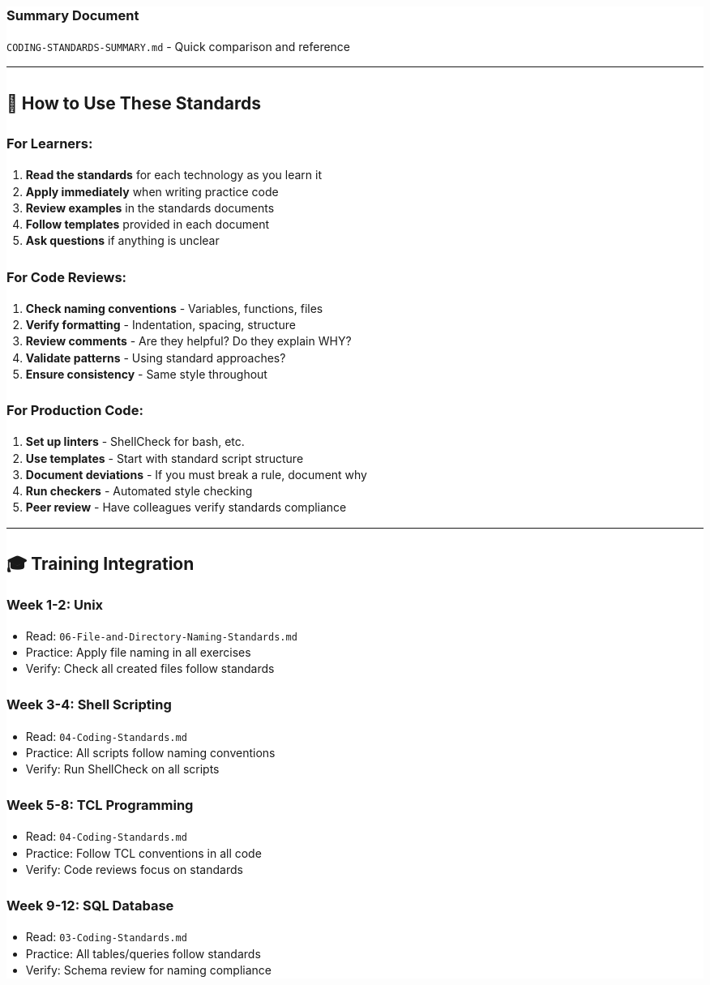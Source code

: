 ### Summary Document
`CODING-STANDARDS-SUMMARY.md` - Quick comparison and reference

---

## 🚀 How to Use These Standards

### For Learners:
1. **Read the standards** for each technology as you learn it
2. **Apply immediately** when writing practice code
3. **Review examples** in the standards documents
4. **Follow templates** provided in each document
5. **Ask questions** if anything is unclear

### For Code Reviews:
1. **Check naming conventions** - Variables, functions, files
2. **Verify formatting** - Indentation, spacing, structure
3. **Review comments** - Are they helpful? Do they explain WHY?
4. **Validate patterns** - Using standard approaches?
5. **Ensure consistency** - Same style throughout

### For Production Code:
1. **Set up linters** - ShellCheck for bash, etc.
2. **Use templates** - Start with standard script structure
3. **Document deviations** - If you must break a rule, document why
4. **Run checkers** - Automated style checking
5. **Peer review** - Have colleagues verify standards compliance

---

## 🎓 Training Integration

### Week 1-2: Unix
- Read: `06-File-and-Directory-Naming-Standards.md`
- Practice: Apply file naming in all exercises
- Verify: Check all created files follow standards

### Week 3-4: Shell Scripting
- Read: `04-Coding-Standards.md`
- Practice: All scripts follow naming conventions
- Verify: Run ShellCheck on all scripts

### Week 5-8: TCL Programming
- Read: `04-Coding-Standards.md`
- Practice: Follow TCL conventions in all code
- Verify: Code reviews focus on standards

### Week 9-12: SQL Database
- Read: `03-Coding-Standards.md`
- Practice: All tables/queries follow standards
- Verify: Schema review for naming compliance
